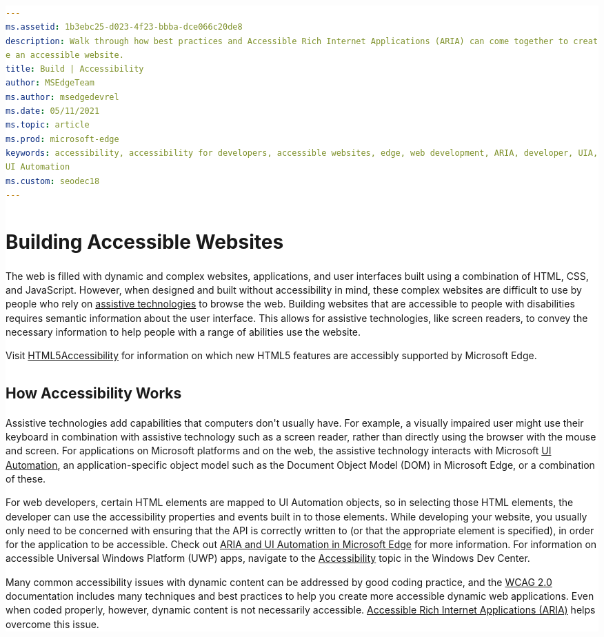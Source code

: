 ```yaml
---
ms.assetid: 1b3ebc25-d023-4f23-bbba-dce066c20de8
description: Walk through how best practices and Accessible Rich Internet Applications (ARIA) can come together to create an accessible website.
title: Build | Accessibility
author: MSEdgeTeam
ms.author: msedgedevrel
ms.date: 05/11/2021
ms.topic: article
ms.prod: microsoft-edge
keywords: accessibility, accessibility for developers, accessible websites, edge, web development, ARIA, developer, UIA, UI Automation
ms.custom: seodec18
---
```

# Building Accessible Websites  

The web is filled with dynamic and complex websites, applications, and user interfaces built using a combination of HTML, CSS, and JavaScript.  However, when designed and built without accessibility in mind, these complex websites are difficult to use by people who rely on [assistive technologies](https://webaim.org/articles/motor/assistive) to browse the web.  Building websites that are accessible to people with disabilities requires semantic information about the user interface.  This allows for assistive technologies, like screen readers, to convey the necessary information to help people with a range of abilities use the website.  

Visit [HTML5Accessibility](https://html5accessibility.com) for information on which new HTML5 features are accessibly supported by Microsoft Edge.  

## How Accessibility Works  

Assistive technologies add capabilities that computers don't usually have.  For example, a visually impaired user might use their keyboard in combination with assistive technology such as a screen reader, rather than directly using the browser with the mouse and screen.  For applications on Microsoft platforms and on the web, the assistive technology interacts with Microsoft [UI Automation](/windows/win32/winauto/uiauto-specandcommunitypromise), an application-specific object model such as the Document Object Model \(DOM\) in Microsoft Edge, or a combination of these.  

For web developers, certain HTML elements are mapped to UI Automation objects, so in selecting those HTML elements, the developer can use the accessibility properties and events built in to those elements.  While developing your website, you usually only need to be concerned with ensuring that the API is correctly written to \(or that the appropriate element is specified\), in order for the application to be accessible.  Check out [ARIA and UI Automation in Microsoft Edge](./aria-and-ui-automation.md) for more information.  For information on accessible Universal Windows Platform \(UWP\) apps, navigate to the [Accessibility](/windows/uwp/design/accessibility/accessibility) topic in the Windows Dev Center.  

Many common accessibility issues with dynamic content can be addressed by good coding practice, and the [WCAG 2.0](https://www.w3.org/TR/WCAG20) documentation includes many techniques and best practices to help you create more accessible dynamic web applications.  Even when coded properly, however, dynamic content is not necessarily accessible.  [Accessible Rich Internet Applications (ARIA)](#aria) helps overcome this issue.  
